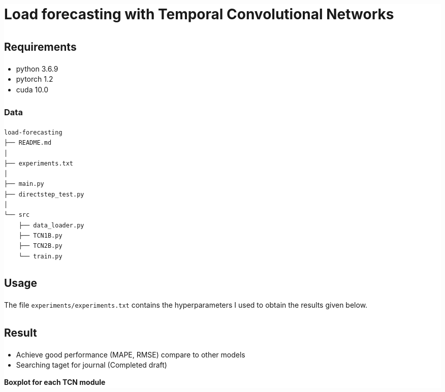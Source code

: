# Load forecasting with Temporal Convolutional Networks

## Requirements
- python 3.6.9    
- pytorch 1.2   
- cuda 10.0


### Data
```
load-forecasting
├── README.md
│
├── experiments.txt
│
├── main.py
├── directstep_test.py
│
└── src
    ├── data_loader.py
    ├── TCN1B.py
    ├── TCN2B.py
    └── train.py
```

## Usage
The file `experiments/experiments.txt` contains the hyperparameters I
used to obtain the results given below.


## Result
- Achieve good performance (MAPE, RMSE) compare to other models
- Searching taget for journal (Completed draft)

**Boxplot for each TCN module**  